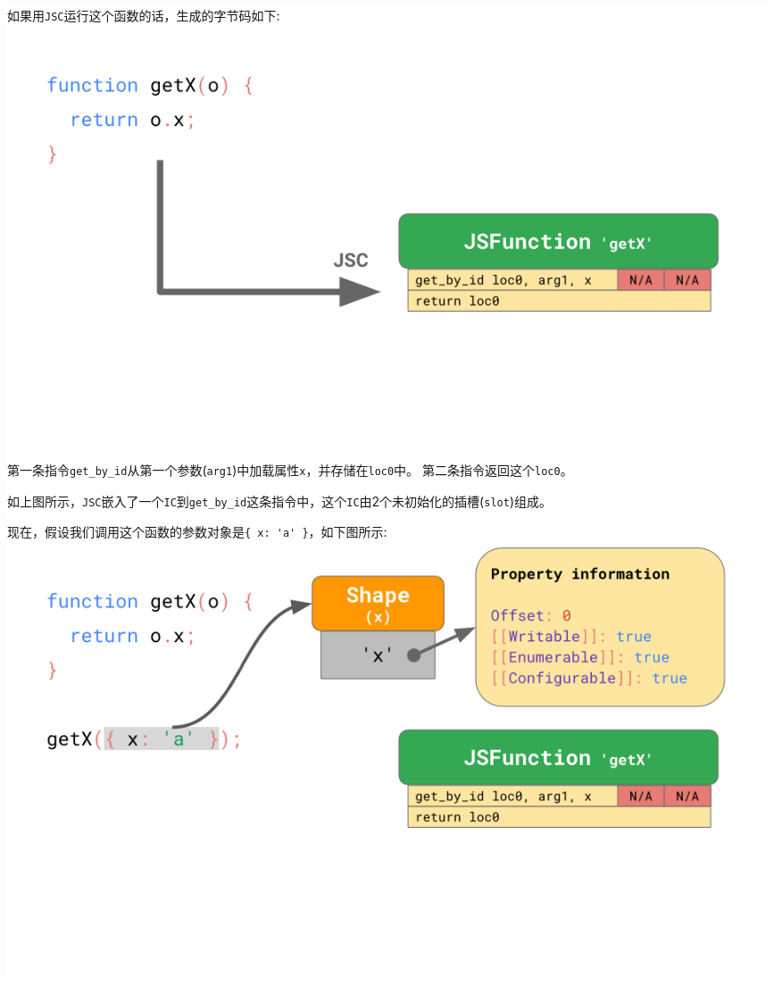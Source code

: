 如果用`JSC`运行这个函数的话，生成的字节码如下:
![ic-1](../assets/ic-1.png)
第一条指令`get_by_id`从第一个参数(`arg1`)中加载属性`x`，并存储在`loc0`中。
第二条指令返回这个`loc0`。

如上图所示，`JSC`嵌入了一个`IC`到`get_by_id`这条指令中，这个`IC`由2个未初始化的插槽(`slot`)组成。

现在，假设我们调用这个函数的参数对象是`{ x: 'a' }`，如下图所示:
![ic-2](../assets/ic-2.png)

